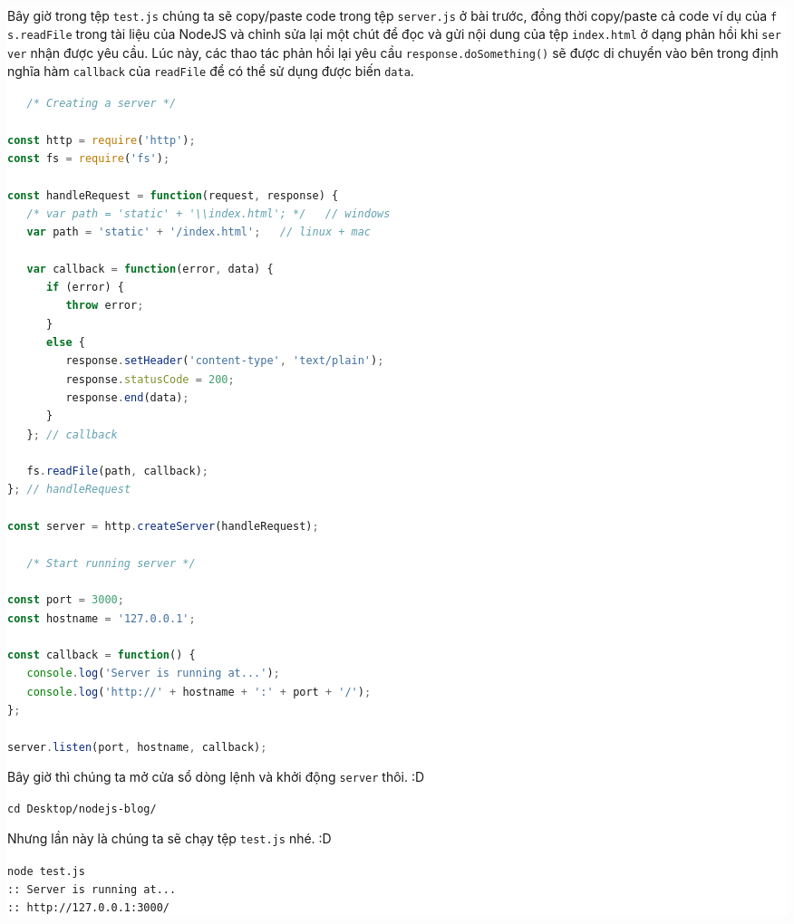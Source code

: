 Bây giờ trong tệp `test.js` chúng ta sẽ copy/paste code trong tệp `server.js` ở bài trước, đồng thời copy/paste cả code ví dụ của `fs.readFile` trong tài liệu của NodeJS và chỉnh sửa lại một chút để đọc và gửi nội dung của tệp `index.html` ở dạng phản hồi khi `server` nhận được yêu cầu. Lúc này, các thao tác phản hồi lại yêu cầu `response.doSomething()` sẽ được di chuyển vào bên trong định nghĩa hàm `callback` của `readFile` để có thể sử dụng được biến `data`.

```nodejs-blog/test.js
   /* Creating a server */

const http = require('http');
const fs = require('fs');

const handleRequest = function(request, response) {
   /* var path = 'static' + '\\index.html'; */   // windows
   var path = 'static' + '/index.html';   // linux + mac

   var callback = function(error, data) {
      if (error) {
         throw error;
      }
      else {
         response.setHeader('content-type', 'text/plain');
         response.statusCode = 200;
         response.end(data);
      }
   }; // callback

   fs.readFile(path, callback);
}; // handleRequest

const server = http.createServer(handleRequest);

   /* Start running server */

const port = 3000;
const hostname = '127.0.0.1';

const callback = function() {
   console.log('Server is running at...');
   console.log('http://' + hostname + ':' + port + '/');
};

server.listen(port, hostname, callback);
```

Bây giờ thì chúng ta mở cửa sổ dòng lệnh và khởi động `server` thôi. :D

```CMD-Terminal.io
cd Desktop/nodejs-blog/
```

Nhưng lần này là chúng ta sẽ chạy tệp `test.js` nhé. :D

```CMD.io
node test.js
:: Server is running at...
:: http://127.0.0.1:3000/
```
